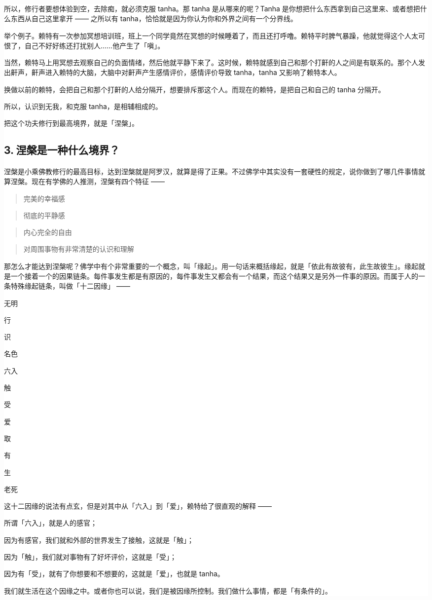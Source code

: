 所以，修行者要想体验到空，去除痴，就必须克服 tanha。那 tanha 是从哪来的呢？Tanha 是你想把什么东西拿到自己这里来、或者想把什么东西从自己这里拿开 —— 之所以有 tanha，恰恰就是因为你认为你和外界之间有一个分界线。

举个例子。赖特有一次参加冥想培训班，班上一个同学竟然在冥想的时候睡着了，而且还打呼噜。赖特平时脾气暴躁，他就觉得这个人太可恨了，自己不好好练还打扰别人……他产生了「嗔」。

当然，赖特马上用冥想去观察自己的负面情绪，然后他就平静下来了。这时候，赖特就感到自己和那个打鼾的人之间是有联系的。那个人发出鼾声，鼾声进入赖特的大脑，大脑中对鼾声产生感情评价，感情评价导致 tanha，tanha 又影响了赖特本人。

换做以前的赖特，会把自己和那个打鼾的人给分隔开，想要排斥那这个人。而现在的赖特，是把自己和自己的 tanha 分隔开。

所以，认识到无我，和克服 tanha，是相辅相成的。

把这个功夫修行到最高境界，就是「涅槃」。 

## 3. 涅槃是一种什么境界？
涅槃是小乘佛教修行的最高目标，达到涅槃就是阿罗汉，就算是得了正果。不过佛学中其实没有一套硬性的规定，说你做到了哪几件事情就算涅槃。现在有学佛的人推测，涅槃有四个特征 —— 

> 完美的幸福感

> 彻底的平静感

> 内心完全的自由

> 对周围事物有非常清楚的认识和理解

那怎么才能达到涅槃呢？佛学中有个非常重要的一个概念，叫「缘起」。用一句话来概括缘起，就是「依此有故彼有，此生故彼生」。缘起就是一个接着一个的因果链条。每件事发生都是有原因的，每件事发生又都会有一个结果，而这个结果又是另外一件事的原因。而属于人的一条特殊缘起链条，叫做「十二因缘」 —— 

无明

行

识

名色

六入

触

受

爱

取

有

生

老死

这十二因缘的说法有点玄，但是对其中从「六入」到「爱」，赖特给了很直观的解释 —— 

所谓「六入」，就是人的感官；

因为有感官，我们就和外部的世界发生了接触，这就是「触」；

因为「触」，我们就对事物有了好坏评价，这就是「受」；

因为有「受」，就有了你想要和不想要的，这就是「爱」，也就是 tanha。

我们就生活在这个因缘之中。或者你也可以说，我们是被因缘所控制。我们做什么事情，都是「有条件的」。
